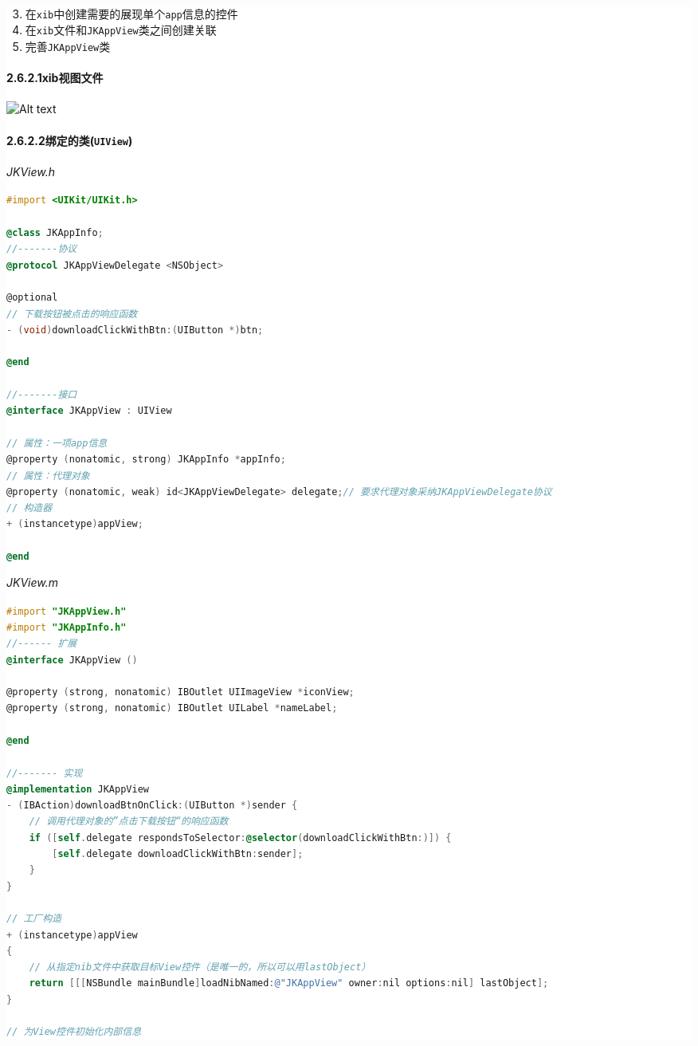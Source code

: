 3. 在`xib`中创建需要的展现单个`app`信息的控件
4. 在`xib`文件和`JKAppView`类之间创建关联
5. 完善`JKAppView`类

  #### 2.6.2.1xib视图文件
  ![Alt text](http://cdn.mengqingshen.com/img/%E5%B1%8F%E5%B9%95%E5%BF%AB%E7%85%A7%202016-03-02%20%E4%B8%8A%E5%8D%8812.11.15.png)

  #### 2.6.2.2绑定的类(`UIView`)
  *JKView.h*

```objective-c
#import <UIKit/UIKit.h>

@class JKAppInfo;
//-------协议
@protocol JKAppViewDelegate <NSObject>

@optional
// 下载按钮被点击的响应函数
- (void)downloadClickWithBtn:(UIButton *)btn;

@end

//-------接口
@interface JKAppView : UIView

// 属性：一项app信息
@property (nonatomic, strong) JKAppInfo *appInfo;
// 属性：代理对象
@property (nonatomic, weak) id<JKAppViewDelegate> delegate;// 要求代理对象采纳JKAppViewDelegate协议
// 构造器
+ (instancetype)appView;

@end
```
*JKView.m*

```objective-c
#import "JKAppView.h"
#import "JKAppInfo.h"
//------ 扩展
@interface JKAppView ()

@property (strong, nonatomic) IBOutlet UIImageView *iconView;
@property (strong, nonatomic) IBOutlet UILabel *nameLabel;

@end

//------- 实现
@implementation JKAppView
- (IBAction)downloadBtnOnClick:(UIButton *)sender {
    // 调用代理对象的”点击下载按钮“的响应函数
    if ([self.delegate respondsToSelector:@selector(downloadClickWithBtn:)]) {
        [self.delegate downloadClickWithBtn:sender];
    }
}

// 工厂构造
+ (instancetype)appView
{
    // 从指定nib文件中获取目标View控件（是唯一的，所以可以用lastObject）
    return [[[NSBundle mainBundle]loadNibNamed:@"JKAppView" owner:nil options:nil] lastObject];
}

// 为View控件初始化内部信息
```